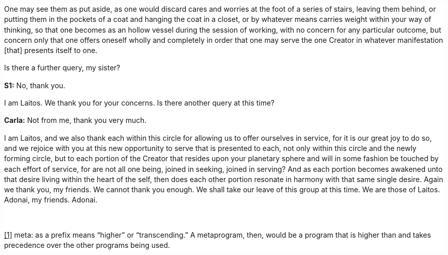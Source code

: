 <p>One may see them as put aside, as one would discard cares and worries at the foot of a series of stairs, leaving them behind, or putting them in the pockets of a coat and hanging the coat in a closet, or by whatever means carries weight within your way of thinking, so that one becomes as an hollow vessel during the session of working, with no concern for any particular outcome, but concern only that one offers oneself wholly and completely in order that one may serve the one Creator in whatever manifestation [that] presents itself to one.</p>
<p>Is there a further query, my sister?</p>
<p><strong>S1:</strong> No, thank you.</p>
<p>I am Laitos. We thank you for your concerns. Is there another query at this time?</p>
<p><strong>Carla:</strong> Not from me, thank you very much.</p>
<p>I am Laitos, and we also thank each within this circle for allowing us to offer ourselves in service, for it is our great joy to do so, and we rejoice with you at this new opportunity to serve that is presented to each, not only within this circle and the newly forming circle, but to each portion of the Creator that resides upon your planetary sphere and will in some fashion be touched by each effort of service, for are not all one being, joined in seeking, joined in serving? And as each portion becomes awakened unto that desire living within the heart of the self, then does each other portion resonate in harmony with that same single desire. Again we thank you, my friends. We cannot thank you enough. We shall take our leave of this group at this time. We are those of Laitos. Adonai, my friends. Adonai.</p>
<p class="separator-left-33"> </p>
<p class="footnote"><a id="_ftn1" href="#_ftnref1" name="_ftn1">[1]</a> meta: as a prefix means “higher” or “transcending.” A metaprogram, then, would be a program that is higher than and takes precedence over the other programs being used.</p>
